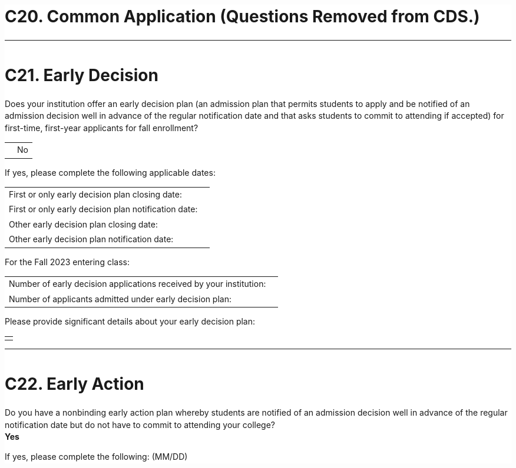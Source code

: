 # C20. Common Application (Questions Removed from CDS.)

---

# C21. Early Decision

Does your institution offer an early decision plan (an admission plan that permits students to apply and be notified of an admission decision well in advance of the regular notification date and that asks students to commit to attending if accepted) for first-time, first-year applicants for fall enrollment?

|     |     |
| --- | --- |
|     | No  |

If yes, please complete the following applicable dates:

|                                                      |     |
| ---------------------------------------------------- | --- |
| First or only early decision plan closing date:      |     |
| First or only early decision plan notification date: |     |
| Other early decision plan closing date:              |     |
| Other early decision plan notification date:         |     |

For the Fall 2023 entering class:

|                                                                     |     |
| ------------------------------------------------------------------- | --- |
| Number of early decision applications received by your institution: |     |
| Number of applicants admitted under early decision plan:            |     |

Please provide significant details about your early decision plan:

|     |
| --- |
|     |

---

# C22. Early Action

Do you have a nonbinding early action plan whereby students are notified of an admission decision well in advance of the regular notification date but do not have to commit to attending your college?  
**Yes**

If yes, please complete the following: (MM/DD)
